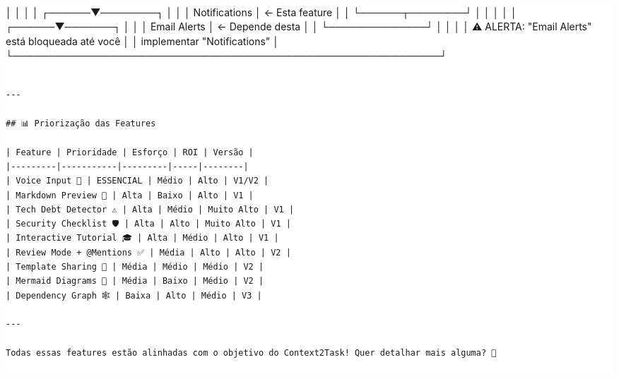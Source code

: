 │            │                                                  │
│     ┌──────▼────────┐                                        │
│     │ Notifications │ ← Esta feature                        │
│     └──────┬────────┘                                        │
│            │                                                  │
│     ┌──────▼───────┐                                         │
│     │ Email Alerts │ ← Depende desta                        │
│     └──────────────┘                                         │
│                                                               │
│ ⚠️ ALERTA: "Email Alerts" está bloqueada até você           │
│    implementar "Notifications"                               │
└─────────────────────────────────────────────────────────────┘
```

---

## 📊 Priorização das Features

| Feature | Prioridade | Esforço | ROI | Versão |
|---------|-----------|---------|-----|--------|
| Voice Input 🎤 | ESSENCIAL | Médio | Alto | V1/V2 |
| Markdown Preview 👀 | Alta | Baixo | Alto | V1 |
| Tech Debt Detector ⚠️ | Alta | Médio | Muito Alto | V1 |
| Security Checklist 🛡️ | Alta | Alto | Muito Alto | V1 |
| Interactive Tutorial 🎓 | Alta | Médio | Alto | V1 |
| Review Mode + @Mentions ✅ | Média | Alto | Alto | V2 |
| Template Sharing 📑 | Média | Médio | Médio | V2 |
| Mermaid Diagrams 📐 | Média | Baixo | Médio | V2 |
| Dependency Graph 🕸️ | Baixa | Alto | Médio | V3 |

---

Todas essas features estão alinhadas com o objetivo do Context2Task! Quer detalhar mais alguma? 🚀

